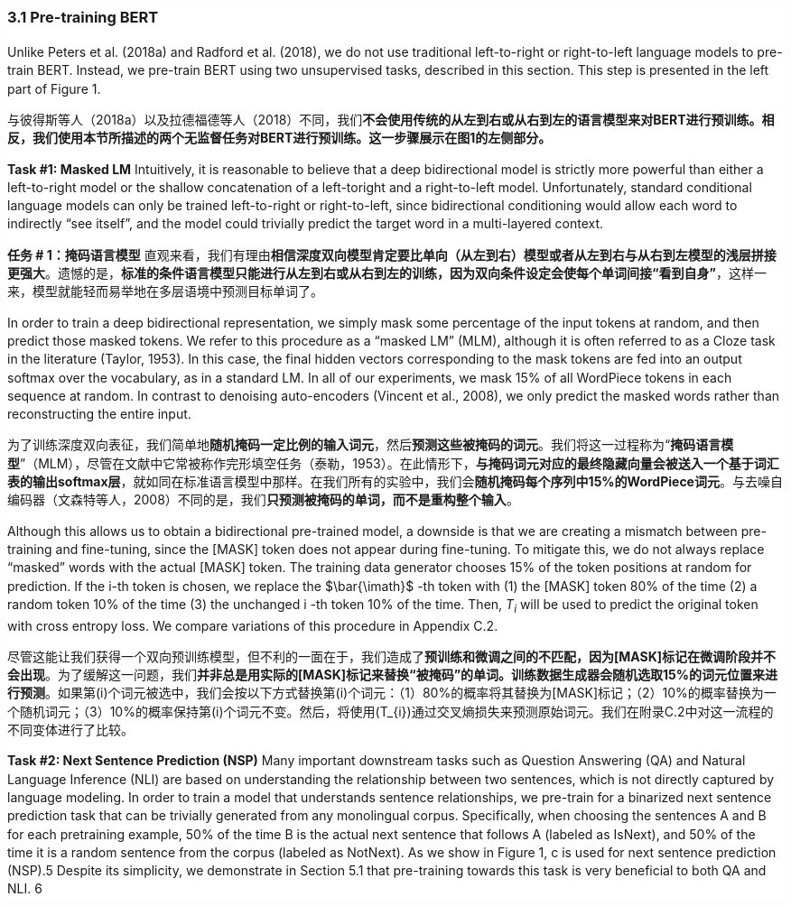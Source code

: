 ### 3.1 Pre-training BERT

Unlike Peters et al. (2018a) and Radford et al. (2018), we do not use traditional left-to-right or right-to-left language models to pre-train BERT. Instead, we pre-train BERT using two unsupervised tasks, described in this section. This step is presented in the left part of Figure 1.

与彼得斯等人（2018a）以及拉德福德等人（2018）不同，我们**不会使用传统的从左到右或从右到左的语言模型来对BERT进行预训练。相反，我们使用本节所描述的两个无监督任务对BERT进行预训练。这一步骤展示在图1的左侧部分。**

**Task #1: Masked LM** Intuitively, it is reasonable to believe that a deep bidirectional model is strictly more powerful than either a left-to-right model or the shallow concatenation of a left-toright and a right-to-left model. Unfortunately, standard conditional language models can only be trained left-to-right or right-to-left, since bidirectional conditioning would allow each word to indirectly “see itself”, and the model could trivially predict the target word in a multi-layered context.

**任务  # 1：掩码语言模型**
直观来看，我们有理由**相信深度双向模型肯定要比单向（从左到右）模型或者从左到右与从右到左模型的浅层拼接更强大**。遗憾的是，**标准的条件语言模型只能进行从左到右或从右到左的训练，因为双向条件设定会使每个单词间接“看到自身”**，这样一来，模型就能轻而易举地在多层语境中预测目标单词了。

In order to train a deep bidirectional representation, we simply mask some percentage of the input tokens at random, and then predict those masked tokens. We refer to this procedure as a “masked LM” (MLM), although it is often referred to as a Cloze task in the literature (Taylor, 1953). In this case, the final hidden vectors corresponding to the mask tokens are fed into an output softmax over the vocabulary, as in a standard LM. In all of our experiments, we mask 15% of all WordPiece tokens in each sequence at random. In contrast to denoising auto-encoders (Vincent et al., 2008), we only predict the masked words rather than reconstructing the entire input.

为了训练深度双向表征，我们简单地**随机掩码一定比例的输入词元**，然后**预测这些被掩码的词元**。我们将这一过程称为“**掩码语言模型**”（MLM），尽管在文献中它常被称作完形填空任务（泰勒，1953）。在此情形下，**与掩码词元对应的最终隐藏向量会被送入一个基于词汇表的输出softmax层**，就如同在标准语言模型中那样。在我们所有的实验中，我们会**随机掩码每个序列中15%的WordPiece词元**。与去噪自编码器（文森特等人，2008）不同的是，我们**只预测被掩码的单词，而不是重构整个输入**。

Although this allows us to obtain a bidirectional pre-trained model, a downside is that we are creating a mismatch between pre-training and fine-tuning, since the [MASK] token does not appear during fine-tuning. To mitigate this, we do not always replace “masked” words with the actual [MASK] token. The training data generator chooses 15% of the token positions at random for prediction. If the i-th token is chosen, we replace the $\bar{\imath}$ -th token with (1) the [MASK] token 80% of the time (2) a random token 10% of the time (3) the unchanged i -th token 10% of the time. Then, $T_{i}$ will be used to predict the original token with cross entropy loss. We compare variations of this procedure in Appendix C.2.

尽管这能让我们获得一个双向预训练模型，但不利的一面在于，我们造成了**预训练和微调之间的不匹配，因为[MASK]标记在微调阶段并不会出现**。为了缓解这一问题，我们**并非总是用实际的[MASK]标记来替换“被掩码”的单词。训练数据生成器会随机选取15%的词元位置来进行预测**。如果第\(i\)个词元被选中，我们会按以下方式替换第\(i\)个词元：（1）80%的概率将其替换为[MASK]标记；（2）10%的概率替换为一个随机词元；（3）10%的概率保持第\(i\)个词元不变。然后，将使用\(T_{i}\)通过交叉熵损失来预测原始词元。我们在附录C.2中对这一流程的不同变体进行了比较。

**Task #2: Next Sentence Prediction (NSP)**
Many important downstream tasks such as Question Answering (QA) and Natural Language Inference (NLI) are based on understanding the relationship between two sentences, which is not directly captured by language modeling. In order to train a model that understands sentence relationships, we pre-train for a binarized next sentence prediction task that can be trivially generated from any monolingual corpus. Specifically, when choosing the sentences A and B for each pretraining example, 50% of the time B is the actual next sentence that follows A (labeled as IsNext), and 50% of the time it is a random sentence from the corpus (labeled as NotNext). As we show in Figure 1, c is used for next sentence prediction (NSP).5 Despite its simplicity, we demonstrate in Section 5.1 that pre-training towards this task is very beneficial to both QA and NLI. 6
